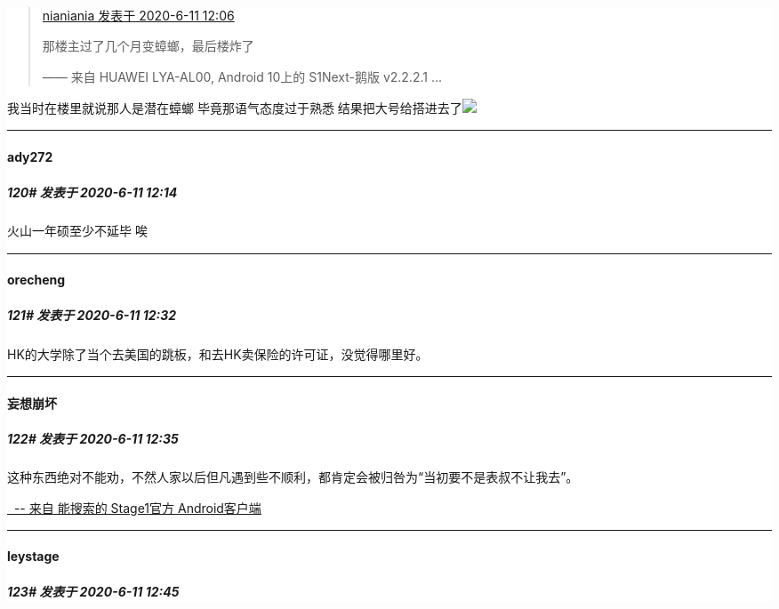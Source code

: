 

<blockquote><a href="httphttps://bbs.saraba1st.com/2b/forum.php?mod=redirect&amp;goto=findpost&amp;pid=47760971&amp;ptid=1940978" target="_blank">nianiania 发表于 2020-6-11 12:06</a>

那楼主过了几个月变蟑螂，最后楼炸了


—— 来自 HUAWEI LYA-AL00, Android 10上的 S1Next-鹅版 v2.2.2.1 ...</blockquote>
我当时在楼里就说那人是潜在蟑螂 毕竟那语气态度过于熟悉 结果把大号给搭进去了<img src="https://static.saraba1st.com/image/smiley/face2017/053.png" referrerpolicy="no-referrer">







*****

####  ady272  
##### 120#       发表于 2020-6-11 12:14




火山一年硕至少不延毕 唉







*****

####  orecheng  
##### 121#       发表于 2020-6-11 12:32




HK的大学除了当个去美国的跳板，和去HK卖保险的许可证，没觉得哪里好。







*****

####  妄想崩坏  
##### 122#       发表于 2020-6-11 12:35




这种东西绝对不能劝，不然人家以后但凡遇到些不顺利，都肯定会被归咎为“当初要不是表叔不让我去”。

[  -- 来自 能搜索的 Stage1官方 Android客户端](https://www.coolapk.com/apk/140634)







*****

####  leystage  
##### 123#       发表于 2020-6-11 12:45
